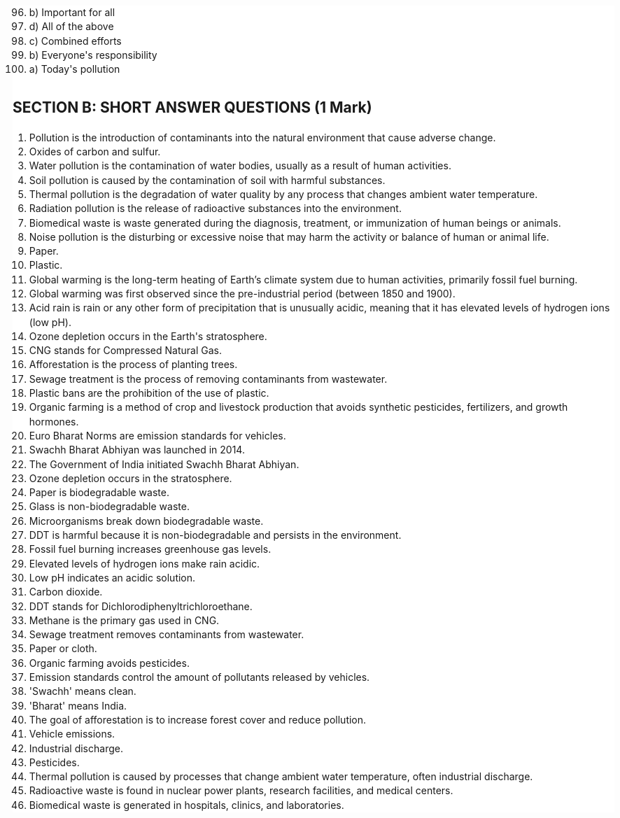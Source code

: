 96. b) Important for all
97. d) All of the above
98. c) Combined efforts
99. b) Everyone's responsibility
100. a) Today's pollution

## SECTION B: SHORT ANSWER QUESTIONS (1 Mark)

1.  Pollution is the introduction of contaminants into the natural environment that cause adverse change.
2.  Oxides of carbon and sulfur.
3.  Water pollution is the contamination of water bodies, usually as a result of human activities.
4.  Soil pollution is caused by the contamination of soil with harmful substances.
5.  Thermal pollution is the degradation of water quality by any process that changes ambient water temperature.
6.  Radiation pollution is the release of radioactive substances into the environment.
7.  Biomedical waste is waste generated during the diagnosis, treatment, or immunization of human beings or animals.
8.  Noise pollution is the disturbing or excessive noise that may harm the activity or balance of human or animal life.
9.  Paper.
10. Plastic.
11. Global warming is the long-term heating of Earth’s climate system due to human activities, primarily fossil fuel burning.
12. Global warming was first observed since the pre-industrial period (between 1850 and 1900).
13. Acid rain is rain or any other form of precipitation that is unusually acidic, meaning that it has elevated levels of hydrogen ions (low pH).
14. Ozone depletion occurs in the Earth's stratosphere.
15. CNG stands for Compressed Natural Gas.
16. Afforestation is the process of planting trees.
17. Sewage treatment is the process of removing contaminants from wastewater.
18. Plastic bans are the prohibition of the use of plastic.
19. Organic farming is a method of crop and livestock production that avoids synthetic pesticides, fertilizers, and growth hormones.
20. Euro Bharat Norms are emission standards for vehicles.
21. Swachh Bharat Abhiyan was launched in 2014.
22. The Government of India initiated Swachh Bharat Abhiyan.
23. Ozone depletion occurs in the stratosphere.
24. Paper is biodegradable waste.
25. Glass is non-biodegradable waste.
26. Microorganisms break down biodegradable waste.
27. DDT is harmful because it is non-biodegradable and persists in the environment.
28. Fossil fuel burning increases greenhouse gas levels.
29. Elevated levels of hydrogen ions make rain acidic.
30. Low pH indicates an acidic solution.
31. Carbon dioxide.
32. DDT stands for Dichlorodiphenyltrichloroethane.
33. Methane is the primary gas used in CNG.
34. Sewage treatment removes contaminants from wastewater.
35. Paper or cloth.
36. Organic farming avoids pesticides.
37. Emission standards control the amount of pollutants released by vehicles.
38. 'Swachh' means clean.
39. 'Bharat' means India.
40. The goal of afforestation is to increase forest cover and reduce pollution.
41. Vehicle emissions.
42. Industrial discharge.
43. Pesticides.
44. Thermal pollution is caused by processes that change ambient water temperature, often industrial discharge.
45. Radioactive waste is found in nuclear power plants, research facilities, and medical centers.
46. Biomedical waste is generated in hospitals, clinics, and laboratories.